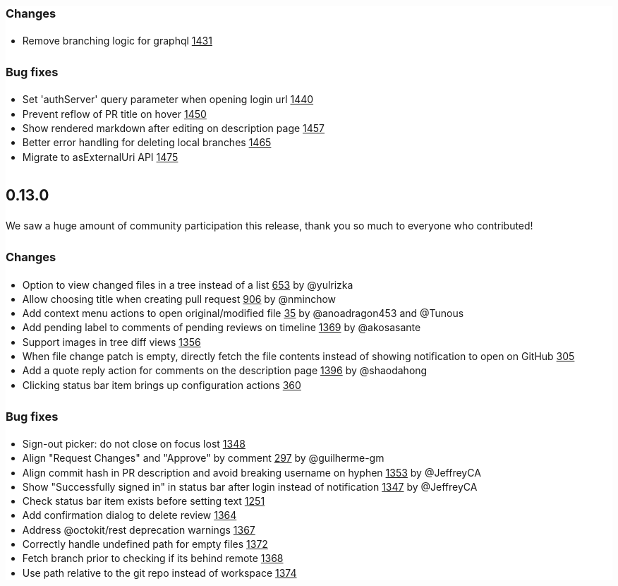 ### Changes

- Remove branching logic for graphql [1431](https://github.com/microsoft/vscode-pull-request-github/issues/1431)

### Bug fixes

- Set 'authServer' query parameter when opening login url [1440](https://github.com/microsoft/vscode-pull-request-github/issues/1440)
- Prevent reflow of PR title on hover [1450](https://github.com/microsoft/vscode-pull-request-github/issues/1450)
- Show rendered markdown after editing on description page [1457](https://github.com/microsoft/vscode-pull-request-github/issues/1457)
- Better error handling for deleting local branches [1465](https://github.com/microsoft/vscode-pull-request-github/issues/1465)
- Migrate to asExternalUri API [1475](https://github.com/microsoft/vscode-pull-request-github/issues/1475)

## 0.13.0

We saw a huge amount of community participation this release, thank you so much to everyone who contributed!

### Changes

- Option to view changed files in a tree instead of a list [653](https://github.com/microsoft/vscode-pull-request-github/issues/653) by @yulrizka
- Allow choosing title when creating pull request [906](https://github.com/microsoft/vscode-pull-request-github/issues/906) by @nminchow
- Add context menu actions to open original/modified file [35](https://github.com/microsoft/vscode-pull-request-github/issues/35) by @anoadragon453 and @Tunous
- Add pending label to comments of pending reviews on timeline [1369](https://github.com/microsoft/vscode-pull-request-github/issues/1369) by @akosasante
- Support images in tree diff views [1356](https://github.com/microsoft/vscode-pull-request-github/issues/1356)
- When file change patch is empty, directly fetch the file contents instead of showing notification to open on GitHub [305](https://github.com/microsoft/vscode-pull-request-github/issues/305)
- Add a quote reply action for comments on the description page [1396](https://github.com/microsoft/vscode-pull-request-github/issues/1396) by @shaodahong
- Clicking status bar item brings up configuration actions [360](https://github.com/microsoft/vscode-pull-request-github/issues/360)

### Bug fixes

- Sign-out picker: do not close on focus lost [1348](https://github.com/microsoft/vscode-pull-request-github/issues/1348)
- Align "Request Changes" and "Approve" by comment [297](https://github.com/microsoft/vscode-pull-request-github/issues/297) by @guilherme-gm
- Align commit hash in PR description and avoid breaking username on hyphen [1353](https://github.com/microsoft/vscode-pull-request-github/issues/1353) by @JeffreyCA
- Show "Successfully signed in" in status bar after login instead of notification [1347](https://github.com/microsoft/vscode-pull-request-github/issues/1347) by @JeffreyCA
- Check status bar item exists before setting text [1251](https://github.com/microsoft/vscode-pull-request-github/issues/1251)
- Add confirmation dialog to delete review [1364](https://github.com/microsoft/vscode-pull-request-github/issues/1364)
- Address @octokit/rest deprecation warnings [1367](https://github.com/microsoft/vscode-pull-request-github/issues/1367)
- Correctly handle undefined path for empty files [1372](https://github.com/microsoft/vscode-pull-request-github/issues/1372)
- Fetch branch prior to checking if its behind remote [1368](https://github.com/microsoft/vscode-pull-request-github/issues/1368)
- Use path relative to the git repo instead of workspace [1374](https://github.com/microsoft/vscode-pull-request-github/issues/1374)